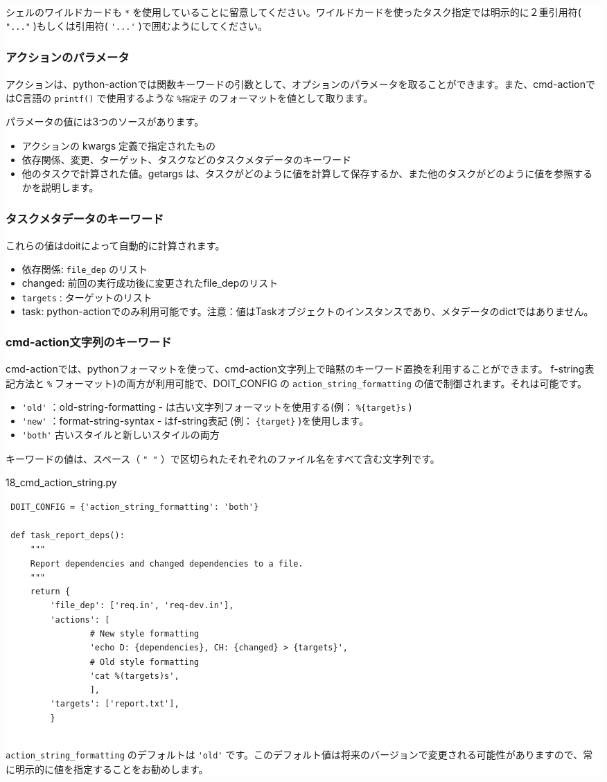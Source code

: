 シェルのワイルドカードも `*` を使用していることに留意してください。ワイルドカードを使ったタスク指定では明示的に２重引用符( `"..."` )もしくは引用符( `'...'` )で囲むようにしてください。

### アクションのパラメータ
アクションは、python-actionでは関数キーワードの引数として、オプションのパラメータを取ることができます。また、cmd-actionではC言語の `printf()` で使用するような `%指定子` のフォーマットを値として取ります。

パラメータの値には3つのソースがあります。

- アクションの kwargs 定義で指定されたもの
- 依存関係、変更、ターゲット、タスクなどのタスクメタデータのキーワード
- 他のタスクで計算された値。getargs は、タスクがどのように値を計算して保存するか、また他のタスクがどのように値を参照するかを説明します。

### タスクメタデータのキーワード
これらの値はdoitによって自動的に計算されます。

- 依存関係:  `file_dep` のリスト
- changed: 前回の実行成功後に変更されたfile_depのリスト
-  `targets` : ターゲットのリスト
- task: python-actionでのみ利用可能です。注意：値はTaskオブジェクトのインスタンスであり、メタデータのdictではありません。

### cmd-action文字列のキーワード
cmd-actionでは、pythonフォーマットを使って、cmd-action文字列上で暗黙のキーワード置換を利用することができます。
f-string表記方法と  `%` フォーマット)の両方が利用可能で、DOIT_CONFIG の  `action_string_formatting` の値で制御されます。それは可能です。

-  `'old'` ：old-string-formatting - は古い文字列フォーマットを使用する(例： `%{target}s` )
-  `'new'` ：format-string-syntax - はf-string表記 (例： `{target}` )を使用します。
-  `'both'` 古いスタイルと新しいスタイルの両方

キーワードの値は、スペース（ `" "` ）で区切られたそれぞれのファイル名をすべて含む文字列です。

 18_cmd_action_string.py
```
 DOIT_CONFIG = {'action_string_formatting': 'both'}
 
 def task_report_deps():
     """
     Report dependencies and changed dependencies to a file.
     """
     return {
         'file_dep': ['req.in', 'req-dev.in'],
         'actions': [
                 # New style formatting
                 'echo D: {dependencies}, CH: {changed} > {targets}',
                 # Old style formatting
                 'cat %(targets)s',
                 ],
         'targets': ['report.txt'],
         }
 
```

 `action_string_formatting` のデフォルトは `'old'` です。このデフォルト値は将来のバージョンで変更される可能性がありますので、常に明示的に値を指定することをお勧めします。
